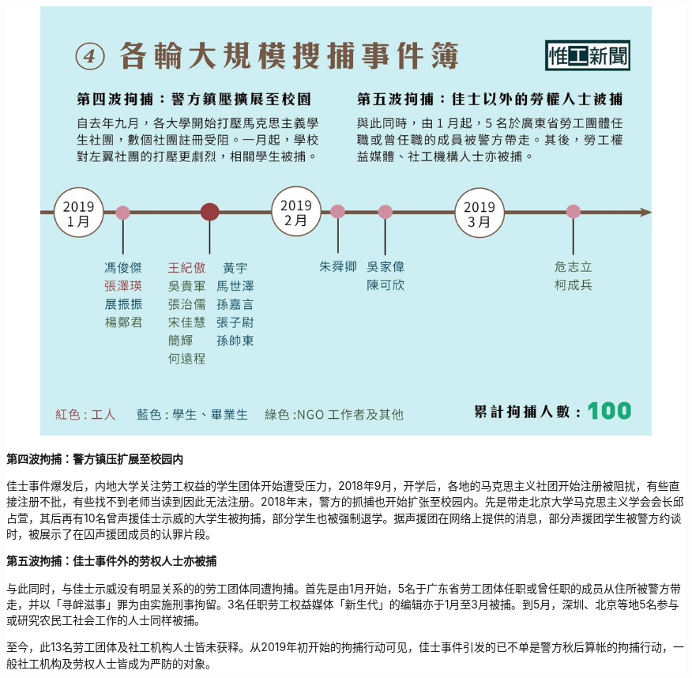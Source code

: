 <div style="text-align:center"><img src="/images/infographic1-7.jpg" width="90%"/></div>

<strong>第四波拘捕：警方镇压扩展至校园内</strong>

佳士事件爆发后，内地大学关注劳工权益的学生团体开始遭受压力，2018年9月，开学后，各地的马克思主义社团开始注册被阻扰，有些直接注册不批，有些找不到老师当读到因此无法注册。2018年末，警方的抓捕也开始扩张至校园内。先是带走北京大学马克思主义学会会长邱占萱，其后再有10名曾声援佳士示威的大学生被拘捕，部分学生也被强制退学。据声援团在网络上提供的消息，部分声援团学生被警方约谈时，被展示了在囚声援团成员的认罪片段。

<strong>第五波拘捕：佳士事件外的劳权人士亦被捕</strong>

与此同时，与佳士示威没有明显关系的的劳工团体同遭拘捕。首先是由1月开始，5名于广东省劳工团体任职或曾任职的成员从住所被警方带走，并以「寻衅滋事」罪为由实施刑事拘留。3名任职劳工权益媒体「新生代」的编辑亦于1月至3月被捕。到5月，深圳、北京等地5名参与或研究农民工社会工作的人士同样被捕。

至今，此13名劳工团体及社工机构人士皆未获释。从2019年初开始的拘捕行动可见，佳士事件引发的已不单是警方秋后算帐的拘捕行动，一般社工机构及劳权人士皆成为严防的对象。
